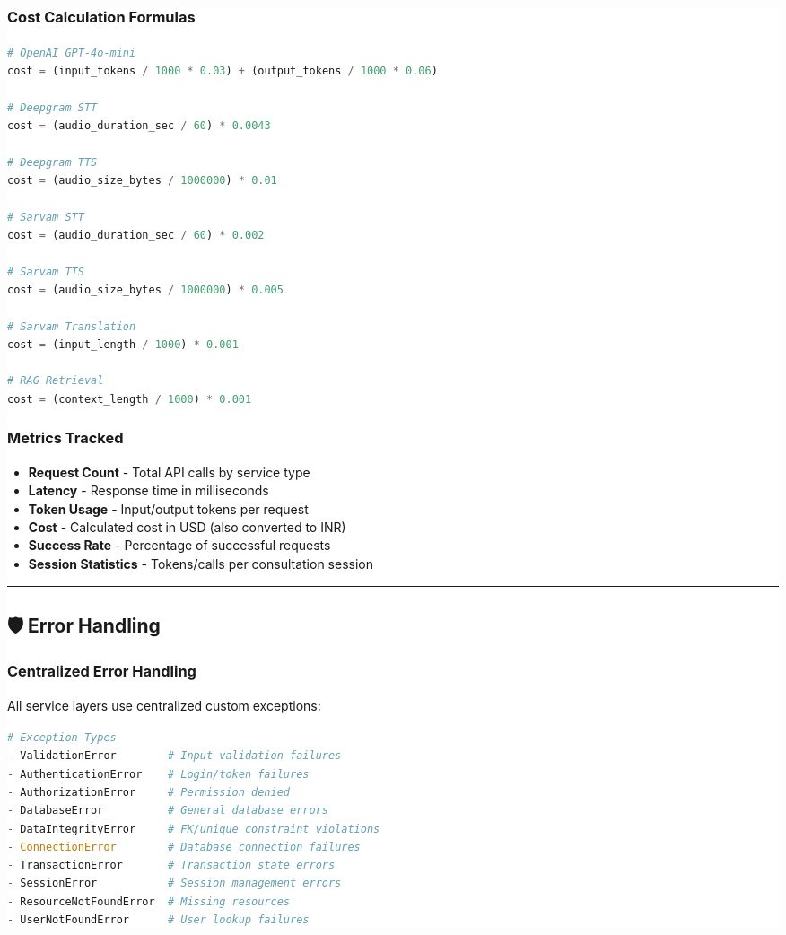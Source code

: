 ### Cost Calculation Formulas

```python
# OpenAI GPT-4o-mini
cost = (input_tokens / 1000 * 0.03) + (output_tokens / 1000 * 0.06)

# Deepgram STT
cost = (audio_duration_sec / 60) * 0.0043

# Deepgram TTS
cost = (audio_size_bytes / 1000000) * 0.01

# Sarvam STT
cost = (audio_duration_sec / 60) * 0.002

# Sarvam TTS
cost = (audio_size_bytes / 1000000) * 0.005

# Sarvam Translation
cost = (input_length / 1000) * 0.001

# RAG Retrieval
cost = (context_length / 1000) * 0.001
```

### Metrics Tracked

- **Request Count** - Total API calls by service type
- **Latency** - Response time in milliseconds
- **Token Usage** - Input/output tokens per request
- **Cost** - Calculated cost in USD (also converted to INR)
- **Success Rate** - Percentage of successful requests
- **Session Statistics** - Tokens/calls per consultation session

---

## 🛡️ Error Handling

### Centralized Error Handling

All service layers use centralized custom exceptions:

```python
# Exception Types
- ValidationError        # Input validation failures
- AuthenticationError    # Login/token failures
- AuthorizationError     # Permission denied
- DatabaseError          # General database errors
- DataIntegrityError     # FK/unique constraint violations
- ConnectionError        # Database connection failures
- TransactionError       # Transaction state errors
- SessionError           # Session management errors
- ResourceNotFoundError  # Missing resources
- UserNotFoundError      # User lookup failures
```
